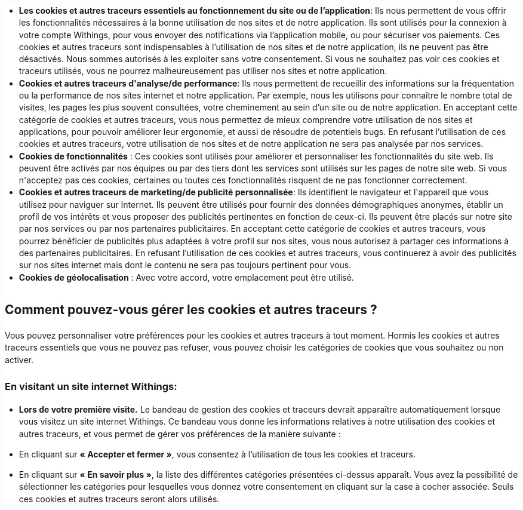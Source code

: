 *   **Les cookies et autres traceurs essentiels au fonctionnement du site ou de l’application**: Ils nous permettent de vous offrir les fonctionnalités nécessaires à la bonne utilisation de nos sites et de notre application. Ils sont utilisés pour la connexion à votre compte Withings, pour vous envoyer des notifications via l’application mobile, ou pour sécuriser vos paiements. Ces cookies et autres traceurs sont indispensables à l’utilisation de nos sites et de notre application, ils ne peuvent pas être désactivés. Nous sommes autorisés à les exploiter sans votre consentement. Si vous ne souhaitez pas voir ces cookies et traceurs utilisés, vous ne pourrez malheureusement pas utiliser nos sites et notre application.
*   **Cookies et autres traceurs d'analyse/de performance**: Ils nous permettent de recueillir des informations sur la fréquentation ou la performance de nos sites internet et notre application. Par exemple, nous les utilisons pour connaître le nombre total de visites, les pages les plus souvent consultées, votre cheminement au sein d’un site ou de notre application. En acceptant cette catégorie de cookies et autres traceurs, vous nous permettez de mieux comprendre votre utilisation de nos sites et applications, pour pouvoir améliorer leur ergonomie, et aussi de résoudre de potentiels bugs. En refusant l’utilisation de ces cookies et autres traceurs, votre utilisation de nos sites et de notre application ne sera pas analysée par nos services.
*   **Cookies de fonctionnalités** : Ces cookies sont utilisés pour améliorer et personnaliser les fonctionnalités du site web. Ils peuvent être activés par nos équipes ou par des tiers dont les services sont utilisés sur les pages de notre site web. Si vous n'acceptez pas ces cookies, certaines ou toutes ces fonctionnalités risquent de ne pas fonctionner correctement.
*   **Cookies et autres traceurs de marketing/de publicité personnalisée**: Ils identifient le navigateur et l'appareil que vous utilisez pour naviguer sur Internet. Ils peuvent être utilisés pour fournir des données démographiques anonymes, établir un profil de vos intérêts et vous proposer des publicités pertinentes en fonction de ceux-ci. Ils peuvent être placés sur notre site par nos services ou par nos partenaires publicitaires. En acceptant cette catégorie de cookies et autres traceurs, vous pourrez bénéficier de publicités plus adaptées à votre profil sur nos sites, vous nous autorisez à partager ces informations à des partenaires publicitaires. En refusant l’utilisation de ces cookies et autres traceurs, vous continuerez à avoir des publicités sur nos sites internet mais dont le contenu ne sera pas toujours pertinent pour vous.
*   **Cookies de géolocalisation** : Avec votre accord, votre emplacement peut être utilisé.

Comment pouvez-vous gérer les cookies et autres traceurs ?
----------------------------------------------------------

Vous pouvez personnaliser votre préférences pour les cookies et autres traceurs à tout moment. Hormis les cookies et autres traceurs essentiels que vous ne pouvez pas refuser, vous pouvez choisir les catégories de cookies que vous souhaitez ou non activer.

### En visitant un site internet Withings:

*   **Lors de votre première visite.** Le bandeau de gestion des cookies et traceurs devrait apparaître automatiquement lorsque vous visitez un site internet Withings. Ce bandeau vous donne les informations relatives à notre utilisation des cookies et autres traceurs, et vous permet de gérer vos préférences de la manière suivante :
    
*   En cliquant sur **« Accepter et fermer »**, vous consentez à l’utilisation de tous les cookies et traceurs.
    
*   En cliquant sur **« En savoir plus »**, la liste des différentes catégories présentées ci-dessus apparaît. Vous avez la possibilité de sélectionner les catégories pour lesquelles vous donnez votre consentement en cliquant sur la case à cocher associée. Seuls ces cookies et autres traceurs seront alors utilisés.
    